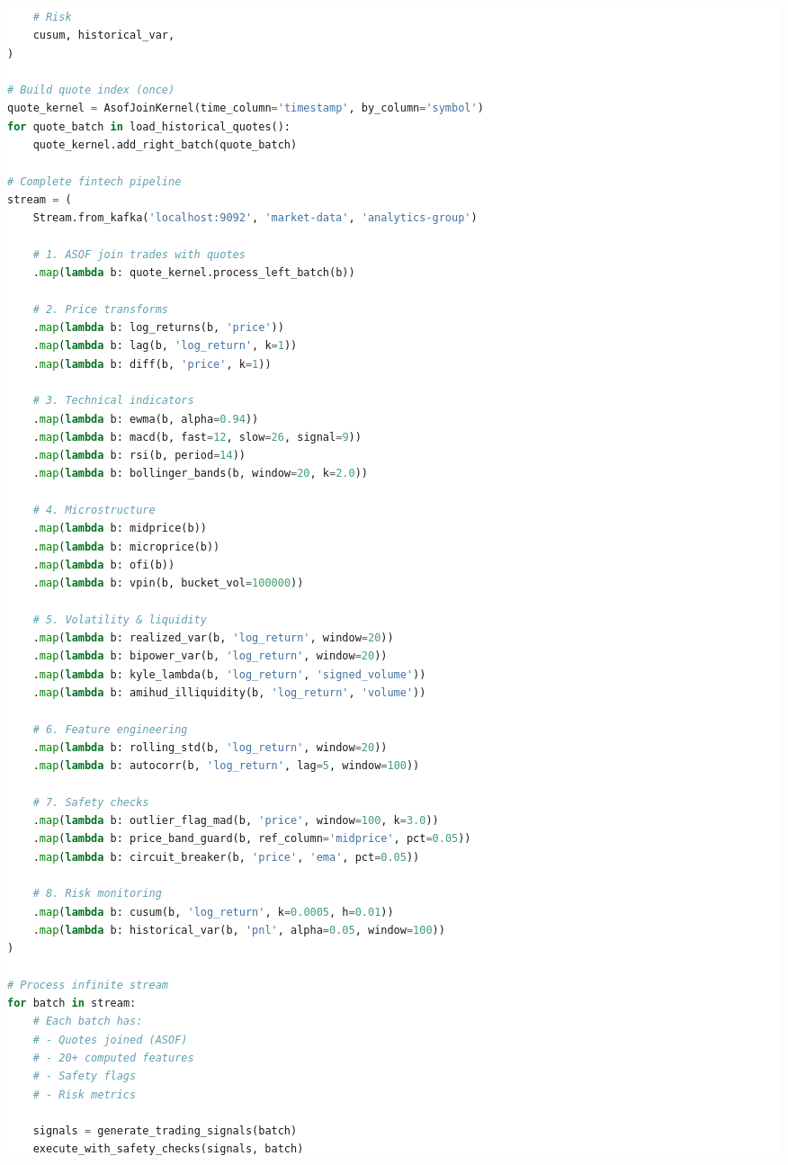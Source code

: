 ```python
    # Risk
    cusum, historical_var,
)

# Build quote index (once)
quote_kernel = AsofJoinKernel(time_column='timestamp', by_column='symbol')
for quote_batch in load_historical_quotes():
    quote_kernel.add_right_batch(quote_batch)

# Complete fintech pipeline
stream = (
    Stream.from_kafka('localhost:9092', 'market-data', 'analytics-group')
    
    # 1. ASOF join trades with quotes
    .map(lambda b: quote_kernel.process_left_batch(b))
    
    # 2. Price transforms
    .map(lambda b: log_returns(b, 'price'))
    .map(lambda b: lag(b, 'log_return', k=1))
    .map(lambda b: diff(b, 'price', k=1))
    
    # 3. Technical indicators
    .map(lambda b: ewma(b, alpha=0.94))
    .map(lambda b: macd(b, fast=12, slow=26, signal=9))
    .map(lambda b: rsi(b, period=14))
    .map(lambda b: bollinger_bands(b, window=20, k=2.0))
    
    # 4. Microstructure
    .map(lambda b: midprice(b))
    .map(lambda b: microprice(b))
    .map(lambda b: ofi(b))
    .map(lambda b: vpin(b, bucket_vol=100000))
    
    # 5. Volatility & liquidity
    .map(lambda b: realized_var(b, 'log_return', window=20))
    .map(lambda b: bipower_var(b, 'log_return', window=20))
    .map(lambda b: kyle_lambda(b, 'log_return', 'signed_volume'))
    .map(lambda b: amihud_illiquidity(b, 'log_return', 'volume'))
    
    # 6. Feature engineering
    .map(lambda b: rolling_std(b, 'log_return', window=20))
    .map(lambda b: autocorr(b, 'log_return', lag=5, window=100))
    
    # 7. Safety checks
    .map(lambda b: outlier_flag_mad(b, 'price', window=100, k=3.0))
    .map(lambda b: price_band_guard(b, ref_column='midprice', pct=0.05))
    .map(lambda b: circuit_breaker(b, 'price', 'ema', pct=0.05))
    
    # 8. Risk monitoring
    .map(lambda b: cusum(b, 'log_return', k=0.0005, h=0.01))
    .map(lambda b: historical_var(b, 'pnl', alpha=0.05, window=100))
)

# Process infinite stream
for batch in stream:
    # Each batch has:
    # - Quotes joined (ASOF)
    # - 20+ computed features
    # - Safety flags
    # - Risk metrics
    
    signals = generate_trading_signals(batch)
    execute_with_safety_checks(signals, batch)
```